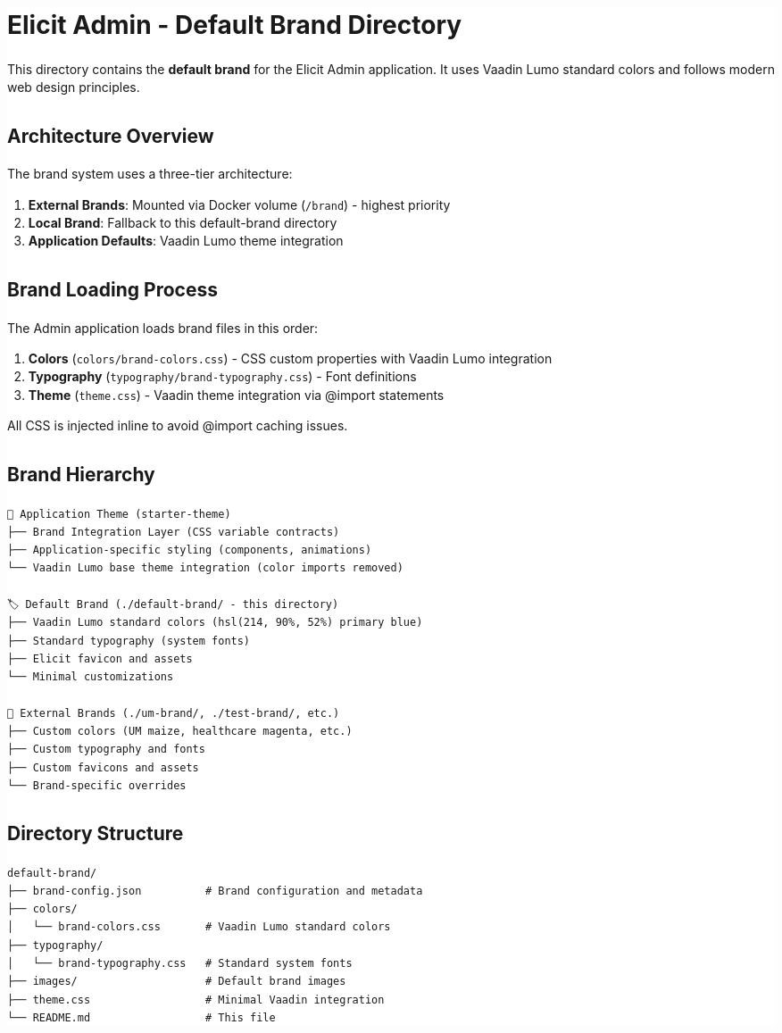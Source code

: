 # Elicit Admin - Default Brand Directory

This directory contains the **default brand** for the Elicit Admin application. It uses Vaadin Lumo standard colors and follows modern web design principles.

## Architecture Overview

The brand system uses a three-tier architecture:

1. **External Brands**: Mounted via Docker volume (`/brand`) - highest priority
2. **Local Brand**: Fallback to this default-brand directory 
3. **Application Defaults**: Vaadin Lumo theme integration

## Brand Loading Process

The Admin application loads brand files in this order:
1. **Colors** (`colors/brand-colors.css`) - CSS custom properties with Vaadin Lumo integration
2. **Typography** (`typography/brand-typography.css`) - Font definitions
3. **Theme** (`theme.css`) - Vaadin theme integration via @import statements

All CSS is injected inline to avoid @import caching issues.

## Brand Hierarchy

```
🎨 Application Theme (starter-theme)
├── Brand Integration Layer (CSS variable contracts)
├── Application-specific styling (components, animations)  
└── Vaadin Lumo base theme integration (color imports removed)

🏷️ Default Brand (./default-brand/ - this directory)
├── Vaadin Lumo standard colors (hsl(214, 90%, 52%) primary blue)
├── Standard typography (system fonts)
├── Elicit favicon and assets
└── Minimal customizations

🔄 External Brands (./um-brand/, ./test-brand/, etc.)
├── Custom colors (UM maize, healthcare magenta, etc.)
├── Custom typography and fonts
├── Custom favicons and assets
└── Brand-specific overrides
```

## Directory Structure

```
default-brand/
├── brand-config.json          # Brand configuration and metadata
├── colors/
│   └── brand-colors.css       # Vaadin Lumo standard colors
├── typography/
│   └── brand-typography.css   # Standard system fonts
├── images/                    # Default brand images
├── theme.css                  # Minimal Vaadin integration
└── README.md                  # This file
```

